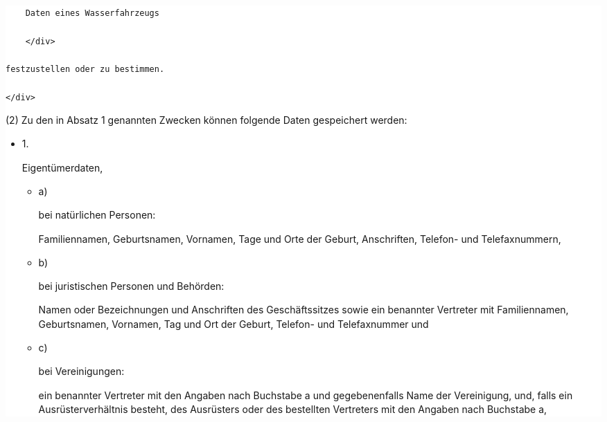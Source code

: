         Daten eines Wasserfahrzeugs
        
        </div>
    
    festzustellen oder zu bestimmen.
    
    </div>

</div>

<div class="jurAbsatz">

(2) Zu den in Absatz 1 genannten Zwecken können folgende Daten
gespeichert werden:

  - 1\.
    
    <div style="">
    
    Eigentümerdaten,
    
      - a)
        
        <div style="">
        
        bei natürlichen Personen:
        
        </div>
        
        <div style="">
        
        Familiennamen, Geburtsnamen, Vornamen, Tage und Orte der Geburt,
        Anschriften, Telefon- und Telefaxnummern,
        
        </div>
    
      - b)
        
        <div style="">
        
        bei juristischen Personen und Behörden:
        
        </div>
        
        <div style="">
        
        Namen oder Bezeichnungen und Anschriften des Geschäftssitzes
        sowie ein benannter Vertreter mit Familiennamen, Geburtsnamen,
        Vornamen, Tag und Ort der Geburt, Telefon- und Telefaxnummer und
        
        </div>
    
      - c)
        
        <div style="">
        
        bei Vereinigungen:
        
        </div>
        
        <div style="">
        
        ein benannter Vertreter mit den Angaben nach Buchstabe a und
        gegebenenfalls Name der Vereinigung, und, falls ein
        Ausrüsterverhältnis besteht, des Ausrüsters oder des bestellten
        Vertreters mit den Angaben nach Buchstabe a,
        